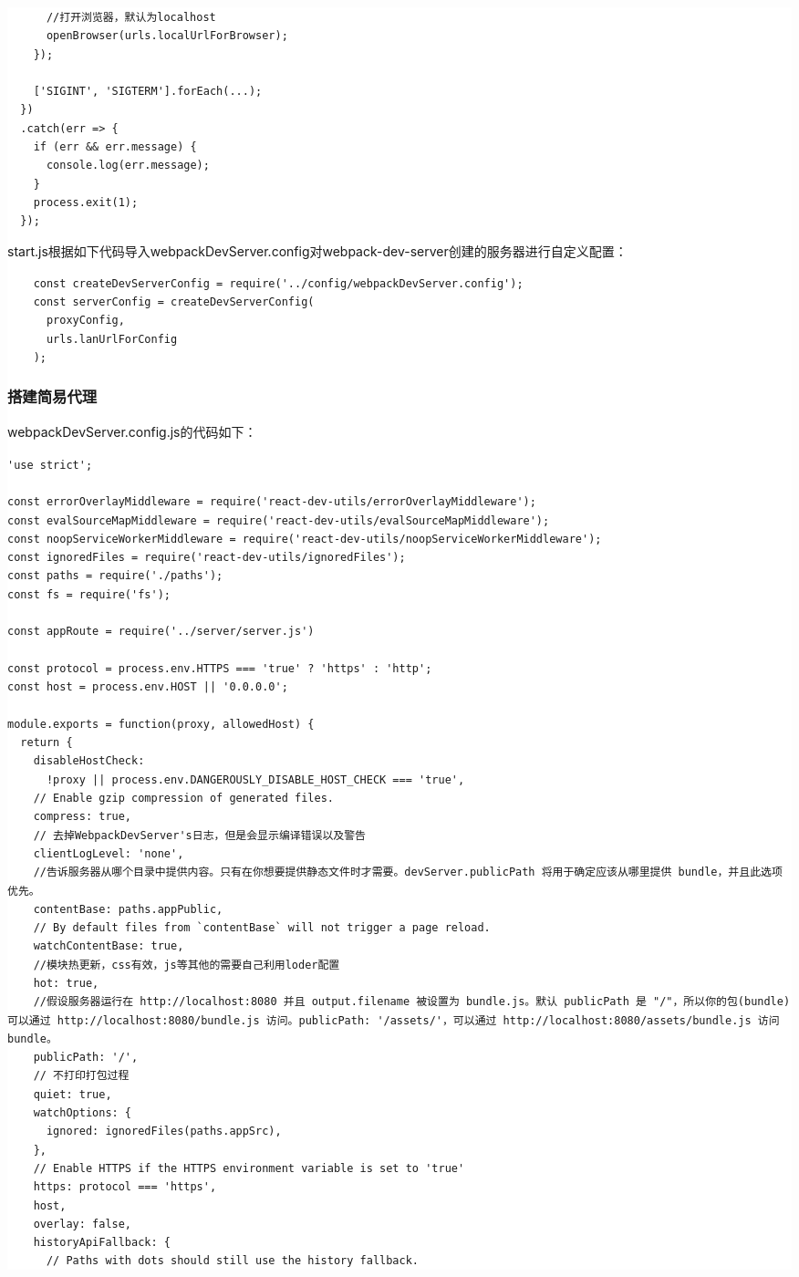 		  //打开浏览器，默认为localhost
	      openBrowser(urls.localUrlForBrowser);
	    });

		['SIGINT', 'SIGTERM'].forEach(...);
	  })
	  .catch(err => {
	    if (err && err.message) {
	      console.log(err.message);
	    }
	    process.exit(1);
	  });

start.js根据如下代码导入webpackDevServer.config对webpack-dev-server创建的服务器进行自定义配置：

		const createDevServerConfig = require('../config/webpackDevServer.config');
	    const serverConfig = createDevServerConfig(
	      proxyConfig,
	      urls.lanUrlForConfig
	    );

### 搭建简易代理 ###
webpackDevServer.config.js的代码如下：

	'use strict';

	const errorOverlayMiddleware = require('react-dev-utils/errorOverlayMiddleware');
	const evalSourceMapMiddleware = require('react-dev-utils/evalSourceMapMiddleware');
	const noopServiceWorkerMiddleware = require('react-dev-utils/noopServiceWorkerMiddleware');
	const ignoredFiles = require('react-dev-utils/ignoredFiles');
	const paths = require('./paths');
	const fs = require('fs');

	const appRoute = require('../server/server.js')

	const protocol = process.env.HTTPS === 'true' ? 'https' : 'http';
	const host = process.env.HOST || '0.0.0.0';

	module.exports = function(proxy, allowedHost) {
	  return {
	    disableHostCheck:
	      !proxy || process.env.DANGEROUSLY_DISABLE_HOST_CHECK === 'true',
	    // Enable gzip compression of generated files.
	    compress: true,
	    // 去掉WebpackDevServer's日志，但是会显示编译错误以及警告
	    clientLogLevel: 'none',
	    //告诉服务器从哪个目录中提供内容。只有在你想要提供静态文件时才需要。devServer.publicPath 将用于确定应该从哪里提供 bundle，并且此选项优先。
	    contentBase: paths.appPublic,
	    // By default files from `contentBase` will not trigger a page reload.
	    watchContentBase: true,
		//模块热更新，css有效，js等其他的需要自己利用loder配置
	    hot: true,
	    //假设服务器运行在 http://localhost:8080 并且 output.filename 被设置为 bundle.js。默认 publicPath 是 "/"，所以你的包(bundle)可以通过 http://localhost:8080/bundle.js 访问。publicPath: '/assets/'，可以通过 http://localhost:8080/assets/bundle.js 访问 bundle。
	    publicPath: '/',
	    // 不打印打包过程
	    quiet: true,
	    watchOptions: {
	      ignored: ignoredFiles(paths.appSrc),
	    },
	    // Enable HTTPS if the HTTPS environment variable is set to 'true'
	    https: protocol === 'https',
	    host,
	    overlay: false,
	    historyApiFallback: {
	      // Paths with dots should still use the history fallback.